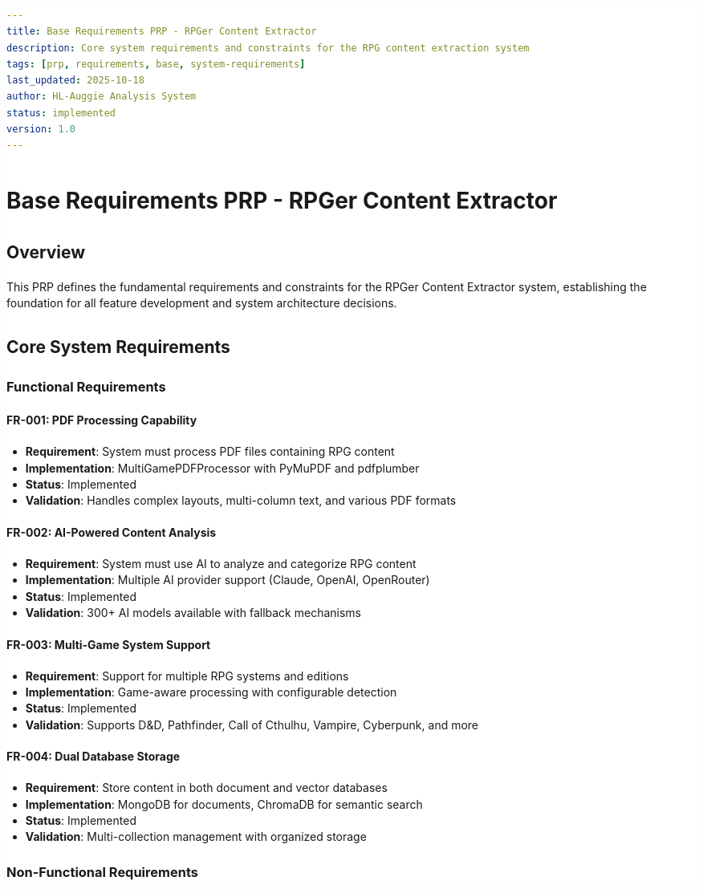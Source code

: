 ```yaml
---
title: Base Requirements PRP - RPGer Content Extractor
description: Core system requirements and constraints for the RPG content extraction system
tags: [prp, requirements, base, system-requirements]
last_updated: 2025-10-18
author: HL-Auggie Analysis System
status: implemented
version: 1.0
---
```


# Base Requirements PRP - RPGer Content Extractor

## Overview

This PRP defines the fundamental requirements and constraints for the RPGer Content Extractor system, establishing the foundation for all feature development and system architecture decisions.

## Core System Requirements

### Functional Requirements

#### FR-001: PDF Processing Capability
- **Requirement**: System must process PDF files containing RPG content
- **Implementation**: MultiGamePDFProcessor with PyMuPDF and pdfplumber
- **Status**: Implemented
- **Validation**: Handles complex layouts, multi-column text, and various PDF formats

#### FR-002: AI-Powered Content Analysis
- **Requirement**: System must use AI to analyze and categorize RPG content
- **Implementation**: Multiple AI provider support (Claude, OpenAI, OpenRouter)
- **Status**: Implemented
- **Validation**: 300+ AI models available with fallback mechanisms

#### FR-003: Multi-Game System Support
- **Requirement**: Support for multiple RPG systems and editions
- **Implementation**: Game-aware processing with configurable detection
- **Status**: Implemented
- **Validation**: Supports D&D, Pathfinder, Call of Cthulhu, Vampire, Cyberpunk, and more

#### FR-004: Dual Database Storage
- **Requirement**: Store content in both document and vector databases
- **Implementation**: MongoDB for documents, ChromaDB for semantic search
- **Status**: Implemented
- **Validation**: Multi-collection management with organized storage

### Non-Functional Requirements
